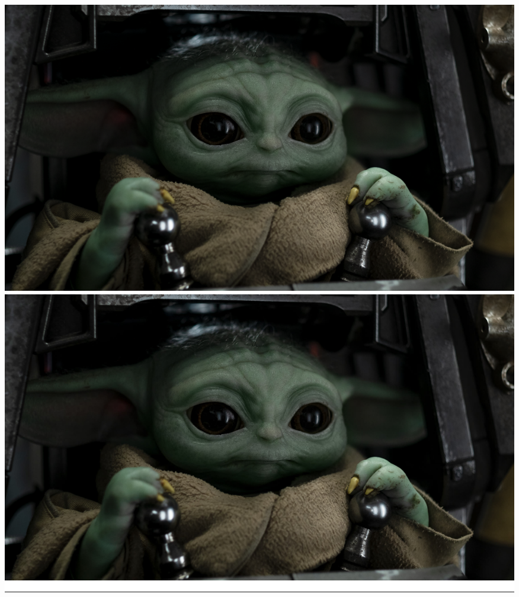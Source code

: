   <img class="h-60 rounded" src="presentation/assets/grogu.jpg"/>
  <img class="h-60 rounded" src="presentation/assets/grogu_compressed.jpg"/>
</div>

---